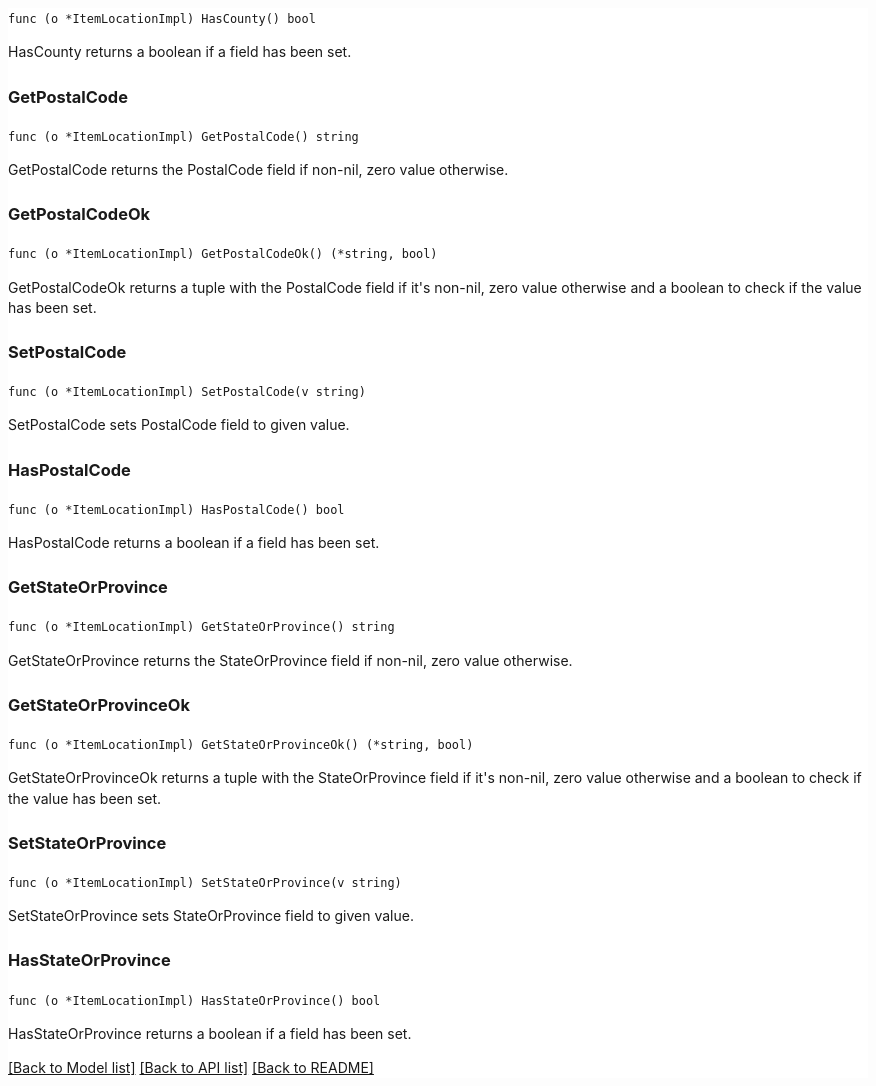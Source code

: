 `func (o *ItemLocationImpl) HasCounty() bool`

HasCounty returns a boolean if a field has been set.

### GetPostalCode

`func (o *ItemLocationImpl) GetPostalCode() string`

GetPostalCode returns the PostalCode field if non-nil, zero value otherwise.

### GetPostalCodeOk

`func (o *ItemLocationImpl) GetPostalCodeOk() (*string, bool)`

GetPostalCodeOk returns a tuple with the PostalCode field if it's non-nil, zero value otherwise
and a boolean to check if the value has been set.

### SetPostalCode

`func (o *ItemLocationImpl) SetPostalCode(v string)`

SetPostalCode sets PostalCode field to given value.

### HasPostalCode

`func (o *ItemLocationImpl) HasPostalCode() bool`

HasPostalCode returns a boolean if a field has been set.

### GetStateOrProvince

`func (o *ItemLocationImpl) GetStateOrProvince() string`

GetStateOrProvince returns the StateOrProvince field if non-nil, zero value otherwise.

### GetStateOrProvinceOk

`func (o *ItemLocationImpl) GetStateOrProvinceOk() (*string, bool)`

GetStateOrProvinceOk returns a tuple with the StateOrProvince field if it's non-nil, zero value otherwise
and a boolean to check if the value has been set.

### SetStateOrProvince

`func (o *ItemLocationImpl) SetStateOrProvince(v string)`

SetStateOrProvince sets StateOrProvince field to given value.

### HasStateOrProvince

`func (o *ItemLocationImpl) HasStateOrProvince() bool`

HasStateOrProvince returns a boolean if a field has been set.


[[Back to Model list]](../README.md#documentation-for-models) [[Back to API list]](../README.md#documentation-for-api-endpoints) [[Back to README]](../README.md)


